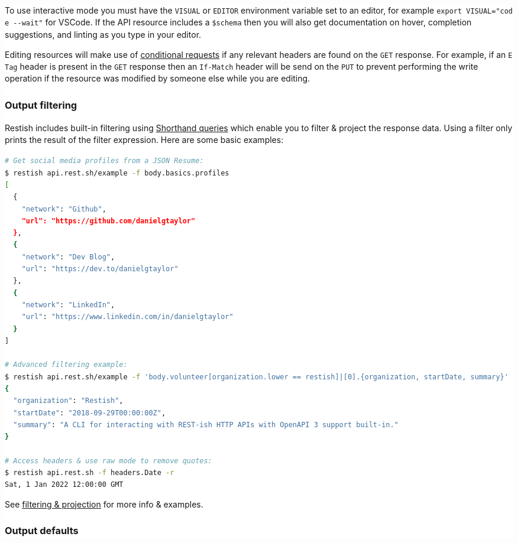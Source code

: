 To use interactive mode you must have the `VISUAL` or `EDITOR` environment variable set to an editor, for example `export VISUAL="code --wait"` for VSCode. If the API resource includes a `$schema` then you will also get documentation on hover, completion suggestions, and linting as you type in your editor.

Editing resources will make use of [conditional requests](https://developer.mozilla.org/en-US/docs/Web/HTTP/Conditional_requests) if any relevant headers are found on the `GET` response. For example, if an `ETag` header is present in the `GET` response then an `If-Match` header will be send on the `PUT` to prevent performing the write operation if the resource was modified by someone else while you are editing.

### Output filtering

Restish includes built-in filtering using [Shorthand queries](shorthand.md#querying) which enable you to filter & project the response data. Using a filter only prints the result of the filter expression. Here are some basic examples:

```bash
# Get social media profiles from a JSON Resume:
$ restish api.rest.sh/example -f body.basics.profiles
[
  {
    "network": "Github",
    "url": "https://github.com/danielgtaylor"
  },
  {
    "network": "Dev Blog",
    "url": "https://dev.to/danielgtaylor"
  },
  {
    "network": "LinkedIn",
    "url": "https://www.linkedin.com/in/danielgtaylor"
  }
]

# Advanced filtering example:
$ restish api.rest.sh/example -f 'body.volunteer[organization.lower == restish]|[0].{organization, startDate, summary}'
{
  "organization": "Restish",
  "startDate": "2018-09-29T00:00:00Z",
  "summary": "A CLI for interacting with REST-ish HTTP APIs with OpenAPI 3 support built-in."
}

# Access headers & use raw mode to remove quotes:
$ restish api.rest.sh -f headers.Date -r
Sat, 1 Jan 2022 12:00:00 GMT
```

See [filtering & projection](output.md#filtering--projection) for more info & examples.

### Output defaults
